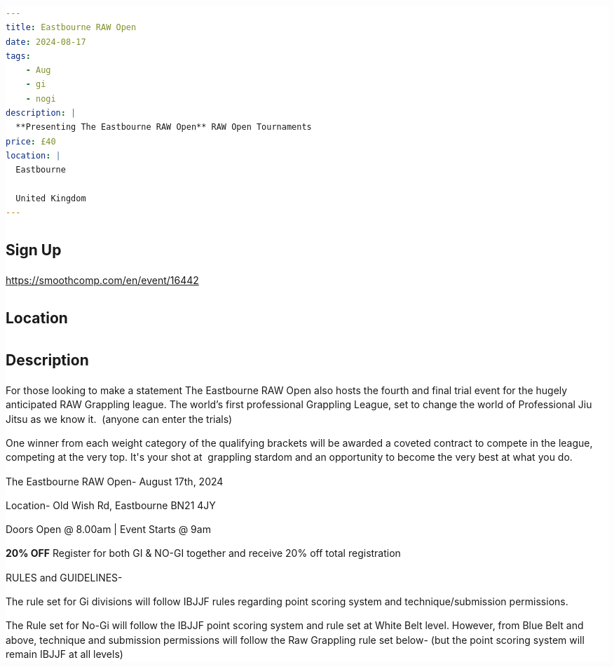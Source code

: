 ```yaml
---
title: Eastbourne RAW Open
date: 2024-08-17
tags:
    - Aug
    - gi 
    - nogi 
description: |
  **Presenting The Eastbourne RAW Open** RAW Open Tournaments
price: £40
location: |
  Eastbourne
  
  United Kingdom
---
```

## Sign Up
https://smoothcomp.com/en/event/16442

## Location
<iframe src="https://www.google.com/maps/embed?pb=!1m18!1m12!1m3!1d12345.6789!2d0.2798793!3d50.7626581!2m3!1f0!2f0!3f0!3m2!1i1024!2i768!4f13.1!3m3!1m2!1s0x0%3A0x0!2z50.7626581!5e0!3m2!1sen!2sus!4v1234567890" width="600" height="450" style="border:0;" allowfullscreen="" loading="lazy"></iframe>

## Description
For those looking to make a statement The Eastbourne RAW Open also hosts the fourth and final trial event for the hugely anticipated RAW Grappling league. The world’s first professional Grappling League, set to change the world of Professional Jiu Jitsu as we know it.  (anyone can enter the trials)


One winner from each weight category of the qualifying brackets will be awarded a coveted contract to compete in the league, competing at the very top. It's your shot at  grappling stardom and an opportunity to become the very best at what you do.


The Eastbourne RAW Open- August 17th, 2024


Location- Old Wish Rd, Eastbourne BN21 4JY


Doors Open @ 8.00am | Event Starts @ 9am


**20% OFF** Register for both GI & NO-GI together and receive 20% off total registration


RULES and GUIDELINES- 


The rule set for Gi divisions will
follow IBJJF rules regarding point scoring system and technique/submission permissions.


The Rule set for No-Gi will follow
the IBJJF point scoring system and rule set at White Belt level. However, from Blue
Belt and above, technique and submission permissions will follow the Raw
Grappling rule set below- (but the point scoring system will remain IBJJF at
all levels)
